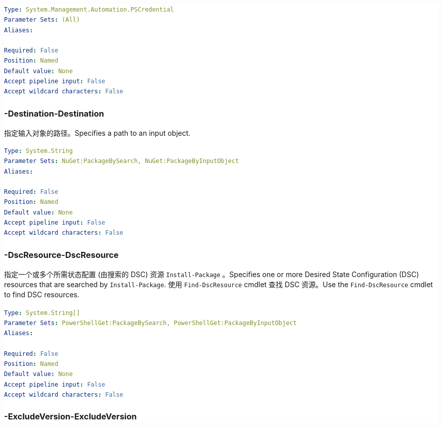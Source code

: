 ```yaml
Type: System.Management.Automation.PSCredential
Parameter Sets: (All)
Aliases:

Required: False
Position: Named
Default value: None
Accept pipeline input: False
Accept wildcard characters: False
```

### <span data-ttu-id="d29b3-153">-Destination</span><span class="sxs-lookup"><span data-stu-id="d29b3-153">-Destination</span></span>

<span data-ttu-id="d29b3-154">指定输入对象的路径。</span><span class="sxs-lookup"><span data-stu-id="d29b3-154">Specifies a path to an input object.</span></span>

```yaml
Type: System.String
Parameter Sets: NuGet:PackageBySearch, NuGet:PackageByInputObject
Aliases:

Required: False
Position: Named
Default value: None
Accept pipeline input: False
Accept wildcard characters: False
```

### <span data-ttu-id="d29b3-155">-DscResource</span><span class="sxs-lookup"><span data-stu-id="d29b3-155">-DscResource</span></span>

<span data-ttu-id="d29b3-156">指定一个或多个所需状态配置 (由搜索的 DSC) 资源 `Install-Package` 。</span><span class="sxs-lookup"><span data-stu-id="d29b3-156">Specifies one or more Desired State Configuration (DSC) resources that are searched by `Install-Package`.</span></span> <span data-ttu-id="d29b3-157">使用 `Find-DscResource` cmdlet 查找 DSC 资源。</span><span class="sxs-lookup"><span data-stu-id="d29b3-157">Use the `Find-DscResource` cmdlet to find DSC resources.</span></span>

```yaml
Type: System.String[]
Parameter Sets: PowerShellGet:PackageBySearch, PowerShellGet:PackageByInputObject
Aliases:

Required: False
Position: Named
Default value: None
Accept pipeline input: False
Accept wildcard characters: False
```

### <span data-ttu-id="d29b3-158">-ExcludeVersion</span><span class="sxs-lookup"><span data-stu-id="d29b3-158">-ExcludeVersion</span></span>
